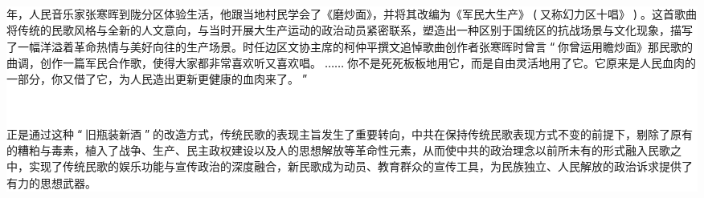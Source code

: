   </span>
  <span class="s1">
   年，人民音乐家张寒晖到陇分区体验生活，他跟当地村民学会了《磨炒面》，并将其改编为《军民大生产》
  </span>
  <span class="s2">
   (
  </span>
  <span class="s1">
   又称幻力区十唱》
  </span>
  <span class="s2">
   )
  </span>
  <span class="s1">
   。这首歌曲将传统的民歌风格与全新的人文意向，与当时开展大生产运动的政治动员紧密联系，塑造出一种区别于国统区的抗战场景与文化现象，描写了一幅洋溢着革命热情与美好向往的生产场景。时任边区文协主席的柯仲平撰文追悼歌曲创作者张寒晖时曾言
  </span>
  <span class="s2">
   “
  </span>
  <span class="s1">
   你曾运用瞻炒面》那民歌的曲调，创作一篇军民合作歌，使得大家都非常喜欢听又喜欢唱。
  </span>
  <span class="s2">
   ……
  </span>
  <span class="s1">
   你不是死死板板地用它，而是自由灵活地用了它。它原来是人民血肉的一部分，你又借了它，为人民造出更新更健康的血肉来了。
  </span>
  <span class="s2">
   ”
  </span>
 </p>
 <p class="p1">
  <span class="s1">
  </span>
  <br/>
 </p>
 <p class="p2">
  <span class="s1">
   正是通过这种
  </span>
  <span class="s2">
   “
  </span>
  <span class="s1">
   旧瓶装新酒
  </span>
  <span class="s2">
   ”
  </span>
  <span class="s1">
   的改造方式，传统民歌的表现主旨发生了重要转向，中共在保持传统民歌表现方式不变的前提下，剔除了原有的糟粕与毒素，植入了战争、生产、民主政权建设以及人的思想解放等革命性元素，从而使中共的政治理念以前所未有的形式融入民歌之中，实现了传统民歌的娱乐功能与宣传政治的深度融合，新民歌成为动员、教育群众的宣传工具，为民族独立、人民解放的政治诉求提供了有力的思想武器。
  </span>
 </p>
 <p class="p1">
  <span class="s1">
   <span class="Apple-converted-space">
   </span>
  </span>
 </p>
 <p class="p2">
  <span class="s1">